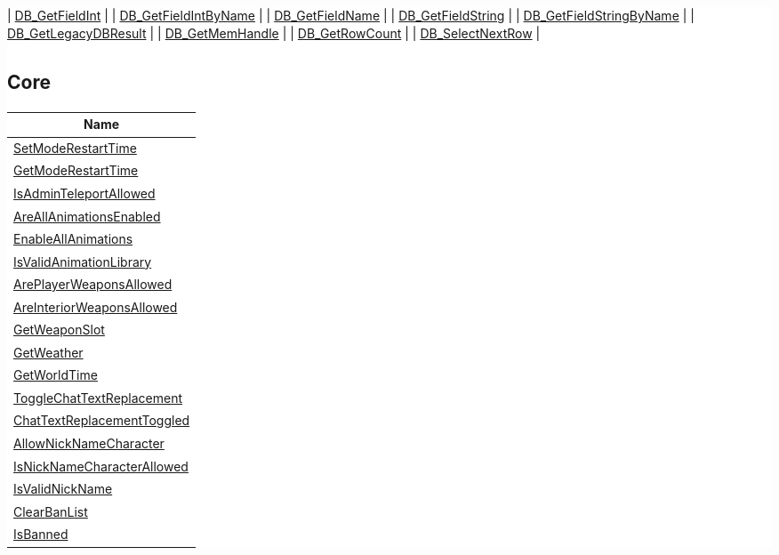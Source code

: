 | [DB_GetFieldInt](../scripting/functions/DB_GetFieldInt)                                                 |
| [DB_GetFieldIntByName](../scripting/functions/DB_GetFieldIntByName)                                     |
| [DB_GetFieldName](../scripting/functions/DB_GetFieldName)                                               |
| [DB_GetFieldString](../scripting/functions/DB_GetFieldString)                                           |
| [DB_GetFieldStringByName](../scripting/functions/DB_GetFieldStringByName)                               |
| [DB_GetLegacyDBResult](../scripting/functions/DB_GetLegacyDBResult)                                     |
| [DB_GetMemHandle](../scripting/functions/DB_GetMemHandle)                                               |
| [DB_GetRowCount](../scripting/functions/DB_GetRowCount)                                                 |
| [DB_SelectNextRow](../scripting/functions/DB_SelectNextRow)                                             |

## Core

| Name                                                                                                    |
|---------------------------------------------------------------------------------------------------------|
| [SetModeRestartTime](../scripting/functions/SetModeRestartTime)                                         |
| [GetModeRestartTime](../scripting/functions/GetModeRestartTime)                                         |
| [IsAdminTeleportAllowed](../scripting/functions/IsAdminTeleportAllowed)                                 |
| [AreAllAnimationsEnabled](../scripting/functions/AreAllAnimationsEnabled)                               |
| [EnableAllAnimations](../scripting/functions/EnableAllAnimations)                                       |
| [IsValidAnimationLibrary](../scripting/functions/IsValidAnimationLibrary)                               |
| [ArePlayerWeaponsAllowed](../scripting/functions/ArePlayerWeaponsAllowed)                               |
| [AreInteriorWeaponsAllowed](../scripting/functions/AreInteriorWeaponsAllowed)                           |
| [GetWeaponSlot](../scripting/functions/GetWeaponSlot)                                                   |
| [GetWeather](../scripting/functions/GetWeather)                                                         |
| [GetWorldTime](../scripting/functions/GetWorldTime)                                                     |
| [ToggleChatTextReplacement](../scripting/functions/ToggleChatTextReplacement)                           |
| [ChatTextReplacementToggled](../scripting/functions/ChatTextReplacementToggled)                         |
| [AllowNickNameCharacter](../scripting/functions/AllowNickNameCharacter)                                 |
| [IsNickNameCharacterAllowed](../scripting/functions/IsNickNameCharacterAllowed)                         |
| [IsValidNickName](../scripting/functions/IsValidNickName)                                               |
| [ClearBanList](../scripting/functions/ClearBanList)                                                     |
| [IsBanned](../scripting/functions/IsBanned)                                                             |

